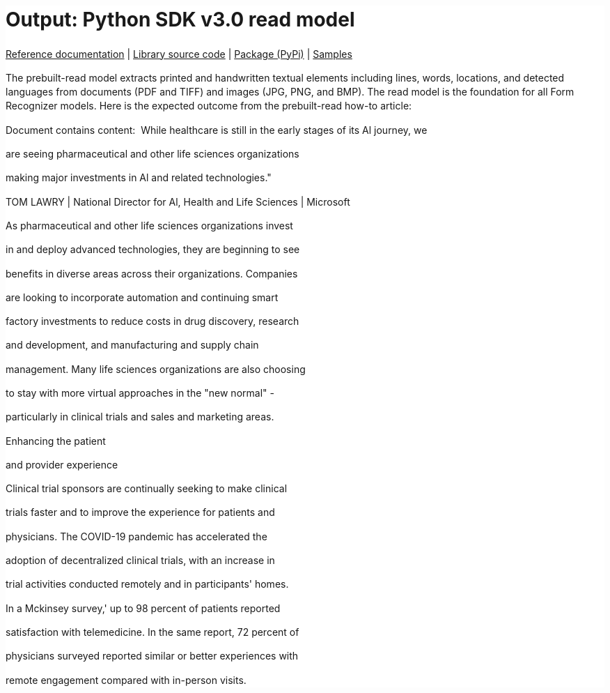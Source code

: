 # Output: Python SDK v3.0 read model

[Reference documentation](/python/api/azure-ai-formrecognizer/azure.ai.formrecognizer?view=azure-python-preview&preserve-view=true) | [Library source code](https://github.com/Azure/azure-sdk-for-python/tree/azure-ai-formrecognizer_3.2.0b3/sdk/formrecognizer/azure-ai-formrecognizer/) | [Package (PyPi)](https://pypi.org/project/azure-ai-formrecognizer/3.2.0b3/) | [Samples](https://github.com/Azure/azure-sdk-for-python/blob/azure-ai-formrecognizer_3.2.0b3/sdk/formrecognizer/azure-ai-formrecognizer/samples/README.md)

The prebuilt-read model extracts printed and handwritten textual elements including lines, words, locations, and detected languages from documents (PDF and TIFF) and images (JPG, PNG, and BMP). The read model is the foundation for all Form Recognizer models. Here is the expected outcome from the prebuilt-read how-to article:

Document contains content:  While healthcare is still in the early stages of its Al journey, we

are seeing pharmaceutical and other life sciences organizations

making major investments in Al and related technologies."

TOM LAWRY | National Director for Al, Health and Life Sciences | Microsoft

As pharmaceutical and other life sciences organizations invest

in and deploy advanced technologies, they are beginning to see

benefits in diverse areas across their organizations. Companies

are looking to incorporate automation and continuing smart

factory investments to reduce costs in drug discovery, research

and development, and manufacturing and supply chain

management. Many life sciences organizations are also choosing

to stay with more virtual approaches in the "new normal" -

particularly in clinical trials and sales and marketing areas.

Enhancing the patient

and provider experience

Clinical trial sponsors are continually seeking to make clinical

trials faster and to improve the experience for patients and

physicians. The COVID-19 pandemic has accelerated the

adoption of decentralized clinical trials, with an increase in

trial activities conducted remotely and in participants' homes.

In a Mckinsey survey,' up to 98 percent of patients reported

satisfaction with telemedicine. In the same report, 72 percent of

physicians surveyed reported similar or better experiences with

remote engagement compared with in-person visits.
